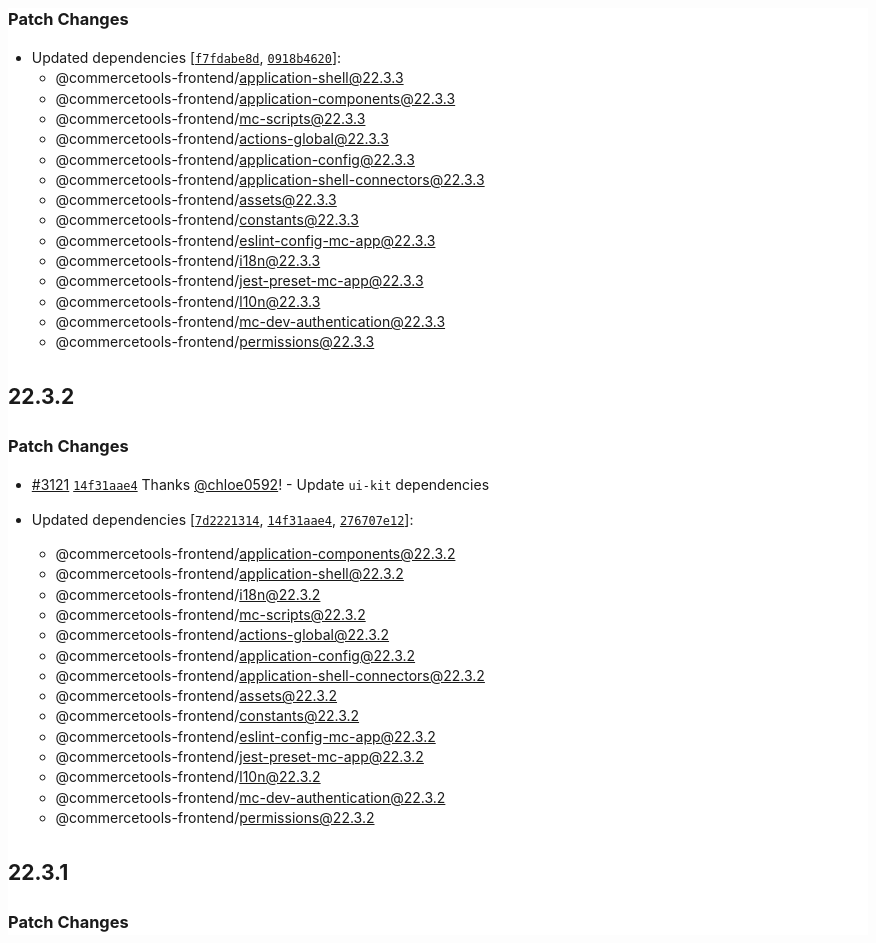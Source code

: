 ### Patch Changes

- Updated dependencies [[`f7fdabe8d`](https://github.com/commercetools/merchant-center-application-kit/commit/f7fdabe8d53bdb94da7b182c38da70b172346ef4), [`0918b4620`](https://github.com/commercetools/merchant-center-application-kit/commit/0918b46208e60b36f5ed071d65879e2902900da7)]:
  - @commercetools-frontend/application-shell@22.3.3
  - @commercetools-frontend/application-components@22.3.3
  - @commercetools-frontend/mc-scripts@22.3.3
  - @commercetools-frontend/actions-global@22.3.3
  - @commercetools-frontend/application-config@22.3.3
  - @commercetools-frontend/application-shell-connectors@22.3.3
  - @commercetools-frontend/assets@22.3.3
  - @commercetools-frontend/constants@22.3.3
  - @commercetools-frontend/eslint-config-mc-app@22.3.3
  - @commercetools-frontend/i18n@22.3.3
  - @commercetools-frontend/jest-preset-mc-app@22.3.3
  - @commercetools-frontend/l10n@22.3.3
  - @commercetools-frontend/mc-dev-authentication@22.3.3
  - @commercetools-frontend/permissions@22.3.3

## 22.3.2

### Patch Changes

- [#3121](https://github.com/commercetools/merchant-center-application-kit/pull/3121) [`14f31aae4`](https://github.com/commercetools/merchant-center-application-kit/commit/14f31aae4aa55b30c3b46ac670ef711d13461d1e) Thanks [@chloe0592](https://github.com/chloe0592)! - Update `ui-kit` dependencies

- Updated dependencies [[`7d2221314`](https://github.com/commercetools/merchant-center-application-kit/commit/7d222131415179fb4cdda81d3841ee61f60b62f4), [`14f31aae4`](https://github.com/commercetools/merchant-center-application-kit/commit/14f31aae4aa55b30c3b46ac670ef711d13461d1e), [`276707e12`](https://github.com/commercetools/merchant-center-application-kit/commit/276707e127f4c3c36b4baad8ce101a6bf73bc604)]:
  - @commercetools-frontend/application-components@22.3.2
  - @commercetools-frontend/application-shell@22.3.2
  - @commercetools-frontend/i18n@22.3.2
  - @commercetools-frontend/mc-scripts@22.3.2
  - @commercetools-frontend/actions-global@22.3.2
  - @commercetools-frontend/application-config@22.3.2
  - @commercetools-frontend/application-shell-connectors@22.3.2
  - @commercetools-frontend/assets@22.3.2
  - @commercetools-frontend/constants@22.3.2
  - @commercetools-frontend/eslint-config-mc-app@22.3.2
  - @commercetools-frontend/jest-preset-mc-app@22.3.2
  - @commercetools-frontend/l10n@22.3.2
  - @commercetools-frontend/mc-dev-authentication@22.3.2
  - @commercetools-frontend/permissions@22.3.2

## 22.3.1

### Patch Changes
